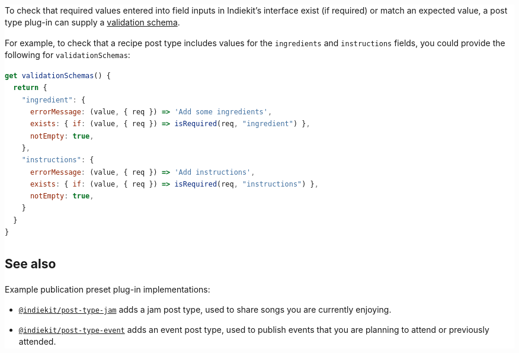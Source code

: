 To check that required values entered into field inputs in Indiekit’s interface exist (if required) or match an expected value, a post type plug-in can supply a [validation schema](https://express-validator.github.io/docs/guides/schema-validation).

For example, to check that a recipe post type includes values for the `ingredients` and `instructions` fields, you could provide the following for `validationSchemas`:

```js
get validationSchemas() {
  return {
    "ingredient": {
      errorMessage: (value, { req }) => 'Add some ingredients',
      exists: { if: (value, { req }) => isRequired(req, "ingredient") },
      notEmpty: true,
    },
    "instructions": {
      errorMessage: (value, { req }) => 'Add instructions',
      exists: { if: (value, { req }) => isRequired(req, "instructions") },
      notEmpty: true,
    }
  }
}
```

## See also

Example publication preset plug-in implementations:

- [`@indiekit/post-type-jam`](https://github.com/getindiekit/indiekit/tree/main/packages/post-type-jam) adds a jam post type, used to share songs you are currently enjoying.

- [`@indiekit/post-type-event`](https://github.com/getindiekit/indiekit/tree/main/packages/post-type-event) adds an event post type, used to publish events that you are planning to attend or previously attended.

[post type discovery]: https://www.w3.org/TR/post-type-discovery/
